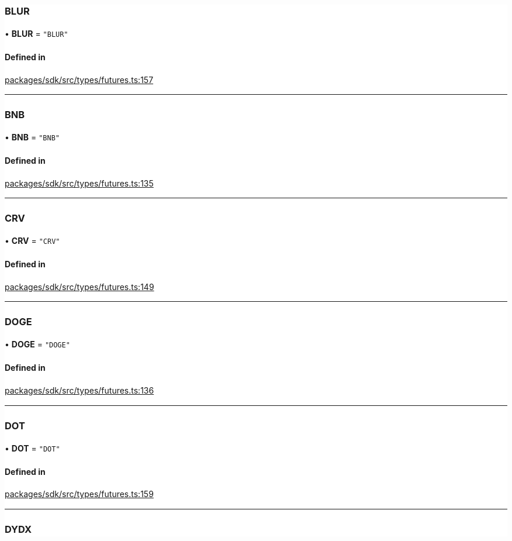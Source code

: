 ### BLUR

• **BLUR** = ``"BLUR"``

#### Defined in

[packages/sdk/src/types/futures.ts:157](https://github.com/Kwenta/kwenta/blob/60f0875a3/packages/sdk/src/types/futures.ts#L157)

___

### BNB

• **BNB** = ``"BNB"``

#### Defined in

[packages/sdk/src/types/futures.ts:135](https://github.com/Kwenta/kwenta/blob/60f0875a3/packages/sdk/src/types/futures.ts#L135)

___

### CRV

• **CRV** = ``"CRV"``

#### Defined in

[packages/sdk/src/types/futures.ts:149](https://github.com/Kwenta/kwenta/blob/60f0875a3/packages/sdk/src/types/futures.ts#L149)

___

### DOGE

• **DOGE** = ``"DOGE"``

#### Defined in

[packages/sdk/src/types/futures.ts:136](https://github.com/Kwenta/kwenta/blob/60f0875a3/packages/sdk/src/types/futures.ts#L136)

___

### DOT

• **DOT** = ``"DOT"``

#### Defined in

[packages/sdk/src/types/futures.ts:159](https://github.com/Kwenta/kwenta/blob/60f0875a3/packages/sdk/src/types/futures.ts#L159)

___

### DYDX
